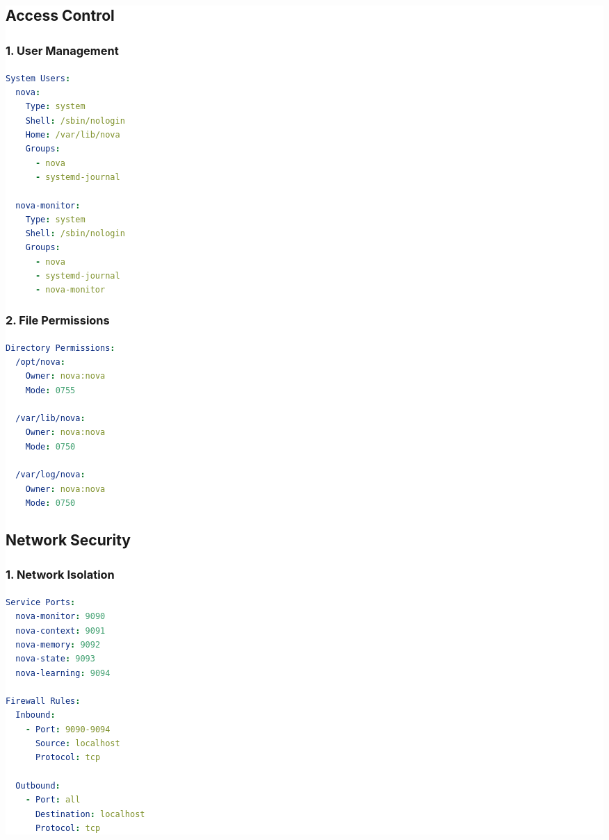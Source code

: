 ## Access Control

### 1. User Management
```yaml
System Users:
  nova:
    Type: system
    Shell: /sbin/nologin
    Home: /var/lib/nova
    Groups:
      - nova
      - systemd-journal

  nova-monitor:
    Type: system
    Shell: /sbin/nologin
    Groups:
      - nova
      - systemd-journal
      - nova-monitor
```

### 2. File Permissions
```yaml
Directory Permissions:
  /opt/nova:
    Owner: nova:nova
    Mode: 0755
    
  /var/lib/nova:
    Owner: nova:nova
    Mode: 0750
    
  /var/log/nova:
    Owner: nova:nova
    Mode: 0750
```

## Network Security

### 1. Network Isolation
```yaml
Service Ports:
  nova-monitor: 9090
  nova-context: 9091
  nova-memory: 9092
  nova-state: 9093
  nova-learning: 9094

Firewall Rules:
  Inbound:
    - Port: 9090-9094
      Source: localhost
      Protocol: tcp
    
  Outbound:
    - Port: all
      Destination: localhost
      Protocol: tcp
```

